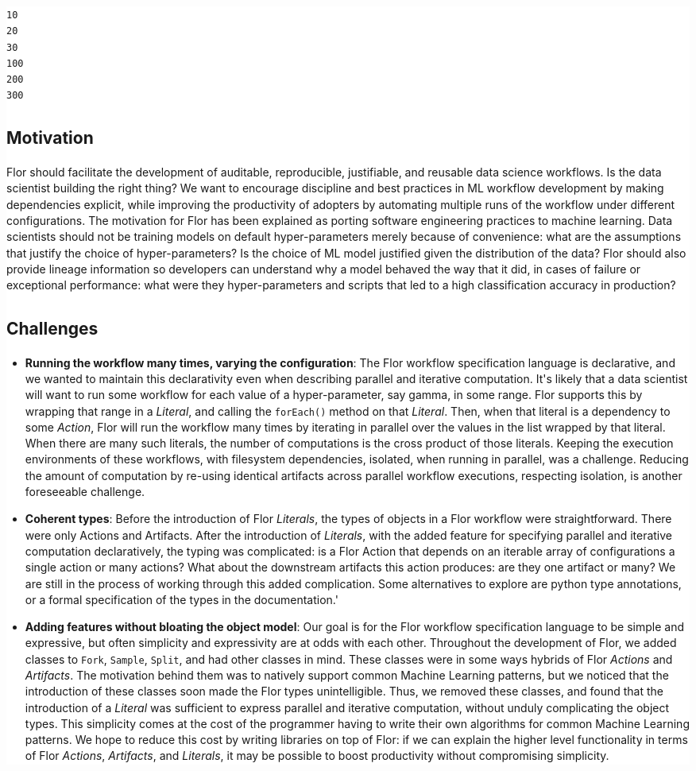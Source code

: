 ```shell
10
20
30
100
200
300
```

## Motivation
Flor should facilitate the development of auditable, reproducible, justifiable, and reusable data science workflows. Is the data scientist building the right thing? We want to encourage discipline and best practices in ML workflow development by making dependencies explicit, while improving the productivity of adopters by automating multiple runs of the workflow under different configurations. The motivation for Flor has been explained as porting software engineering practices to machine learning. Data scientists should not be training models on default hyper-parameters merely because of convenience: what are the assumptions that justify the choice of hyper-parameters? Is the choice of ML model justified given the distribution of the data? Flor should also provide lineage information so developers can understand why a model behaved the way that it did, in cases of failure or exceptional performance: what were they hyper-parameters and scripts that led to a high classification accuracy in production?

## Challenges
* **Running the workflow many times, varying the configuration**:  The Flor workflow specification language is declarative, and we wanted to maintain this declarativity even when describing parallel and iterative computation. It's likely that a data scientist will want to run some workflow for each value of a hyper-parameter, say gamma, in some range. Flor supports this by wrapping that range in a *Literal*, and calling the `forEach()` method on that *Literal*. Then, when that literal is a dependency to some *Action*, Flor will run the workflow many times by iterating in parallel over the values in the list wrapped by that literal. When there are many such literals, the number of computations is the cross product of those literals. Keeping the execution environments of these workflows, with filesystem dependencies, isolated, when running in parallel, was a challenge. Reducing the amount of computation by re-using identical artifacts across parallel workflow executions, respecting isolation, is another foreseeable challenge.

* **Coherent types**: Before the introduction of Flor *Literals*, the types of objects in a Flor workflow were straightforward. There were only Actions and Artifacts. After the introduction of *Literals*, with the added feature for specifying parallel and iterative computation declaratively, the typing was complicated: is a Flor Action that depends on an iterable array of configurations a single action or many actions? What about the downstream artifacts this action produces: are they one artifact or many? We are still in the process of working through this added complication. Some alternatives to explore are python type annotations, or a formal specification of the types in the documentation.'

* **Adding features without bloating the object model**: Our goal is for the Flor workflow specification language to be simple and expressive, but often simplicity and expressivity are at odds with each other. Throughout the development of Flor, we added classes to `Fork`, `Sample`, `Split`, and had other classes in mind. These classes were in some ways hybrids of Flor *Actions* and *Artifacts*. The motivation behind them was to natively support common Machine Learning patterns, but we noticed that the introduction of these classes soon made the Flor types unintelligible. Thus, we removed these classes, and found that the introduction of a *Literal* was sufficient to express parallel and iterative computation, without unduly complicating the object types. This simplicity comes at the cost of the programmer having to write their own algorithms for common Machine Learning patterns. We hope to reduce this cost by writing libraries on top of Flor: if we can explain the higher level functionality in terms of Flor *Actions*, *Artifacts*, and *Literals*, it may be possible to boost productivity without compromising simplicity.
